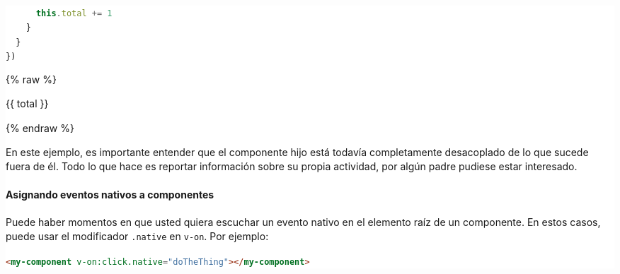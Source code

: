 ``` js
      this.total += 1
    }
  }
})
```

{% raw %}
<div id="counter-event-example" class="demo">
  <p>{{ total }}</p>
  <button-counter v-on:increment="incrementTotal"></button-counter>
  <button-counter v-on:increment="incrementTotal"></button-counter>
</div>
<script>
Vue.component('button-counter', {
  template: '<button v-on:click="incrementCounter">{{ counter }}</button>',
  data: function () {
    return {
      counter: 0
    }
  },
  methods: {
    incrementCounter: function () {
      this.counter += 1
      this.$emit('increment')
    }
  }
})
new Vue({
  el: '#counter-event-example',
  data: {
    total: 0
  },
  methods: {
    incrementTotal: function () {
      this.total += 1
    }
  }
})
</script>
{% endraw %}

En este ejemplo, es importante entender que el componente hijo está todavía completamente desacoplado de lo que sucede fuera de él. Todo lo que hace es reportar información sobre su propia actividad, por algún padre pudiese estar interesado.

#### Asignando eventos nativos a componentes

Puede haber momentos en que usted quiera escuchar un evento nativo en el elemento raíz de un componente. En estos casos, puede usar el modificador `.native` en `v-on`. Por ejemplo:

``` html
<my-component v-on:click.native="doTheThing"></my-component>
```
